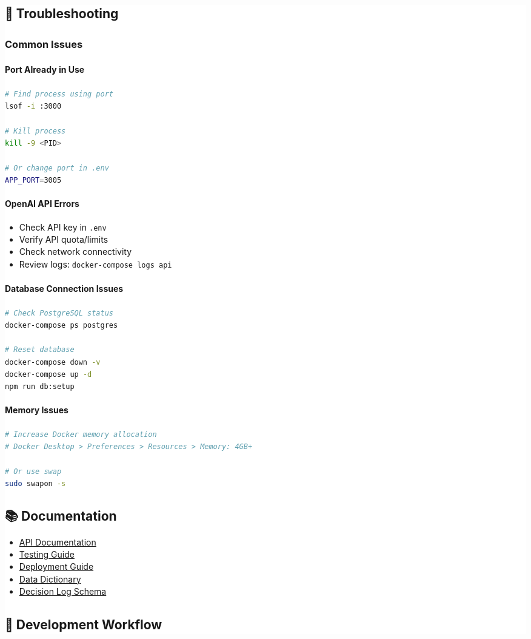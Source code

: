 ## 🐛 Troubleshooting

### Common Issues

#### Port Already in Use
```bash
# Find process using port
lsof -i :3000

# Kill process
kill -9 <PID>

# Or change port in .env
APP_PORT=3005
```

#### OpenAI API Errors
- Check API key in `.env`
- Verify API quota/limits
- Check network connectivity
- Review logs: `docker-compose logs api`

#### Database Connection Issues
```bash
# Check PostgreSQL status
docker-compose ps postgres

# Reset database
docker-compose down -v
docker-compose up -d
npm run db:setup
```

#### Memory Issues
```bash
# Increase Docker memory allocation
# Docker Desktop > Preferences > Resources > Memory: 4GB+

# Or use swap
sudo swapon -s
```

## 📚 Documentation

- [API Documentation](./docs/API.md)
- [Testing Guide](./docs/TESTING.md)
- [Deployment Guide](./docs/DEPLOYMENT.md)
- [Data Dictionary](./data/data_dictionary.md)
- [Decision Log Schema](./data/decision_log_schema.md)

## 🤝 Development Workflow
